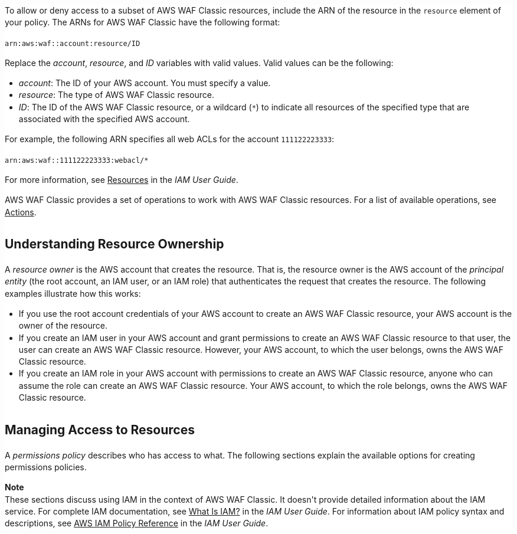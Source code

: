 To allow or deny access to a subset of AWS WAF Classic resources, include the ARN of the resource in the `resource` element of your policy\. The ARNs for AWS WAF Classic have the following format:

```
arn:aws:waf::account:resource/ID
```

Replace the *account*, *resource*, and *ID* variables with valid values\. Valid values can be the following:
+ *account*: The ID of your AWS account\. You must specify a value\.
+ *resource*: The type of AWS WAF Classic resource\. 
+ *ID*: The ID of the AWS WAF Classic resource, or a wildcard \(`*`\) to indicate all resources of the specified type that are associated with the specified AWS account\.

For example, the following ARN specifies all web ACLs for the account `111122223333`:

```
arn:aws:waf::111122223333:webacl/*
```

For more information, see [Resources](https://docs.aws.amazon.com/IAM/latest/UserGuide/AccessPolicyLanguage_ElementDescriptions.html#Resource) in the *IAM User Guide*\.

AWS WAF Classic provides a set of operations to work with AWS WAF Classic resources\. For a list of available operations, see [Actions](https://docs.aws.amazon.com/waf/latest/APIReference/API_Operations.html)\.

## Understanding Resource Ownership<a name="classic-access-control-resource-ownership"></a>

A *resource owner* is the AWS account that creates the resource\. That is, the resource owner is the AWS account of the *principal entity* \(the root account, an IAM user, or an IAM role\) that authenticates the request that creates the resource\. The following examples illustrate how this works:
+ If you use the root account credentials of your AWS account to create an AWS WAF Classic resource, your AWS account is the owner of the resource\.
+ If you create an IAM user in your AWS account and grant permissions to create an AWS WAF Classic resource to that user, the user can create an AWS WAF Classic resource\. However, your AWS account, to which the user belongs, owns the AWS WAF Classic resource\.
+ If you create an IAM role in your AWS account with permissions to create an AWS WAF Classic resource, anyone who can assume the role can create an AWS WAF Classic resource\. Your AWS account, to which the role belongs, owns the AWS WAF Classic resource\. 

## Managing Access to Resources<a name="classic-access-control-manage-access-intro"></a>

A *permissions policy* describes who has access to what\. The following sections explain the available options for creating permissions policies\.

**Note**  
These sections discuss using IAM in the context of AWS WAF Classic\. It doesn't provide detailed information about the IAM service\. For complete IAM documentation, see [What Is IAM?](https://docs.aws.amazon.com/IAM/latest/UserGuide/introduction.html) in the *IAM User Guide*\. For information about IAM policy syntax and descriptions, see [AWS IAM Policy Reference](https://docs.aws.amazon.com/IAM/latest/UserGuide/reference_policies.html) in the *IAM User Guide*\.
